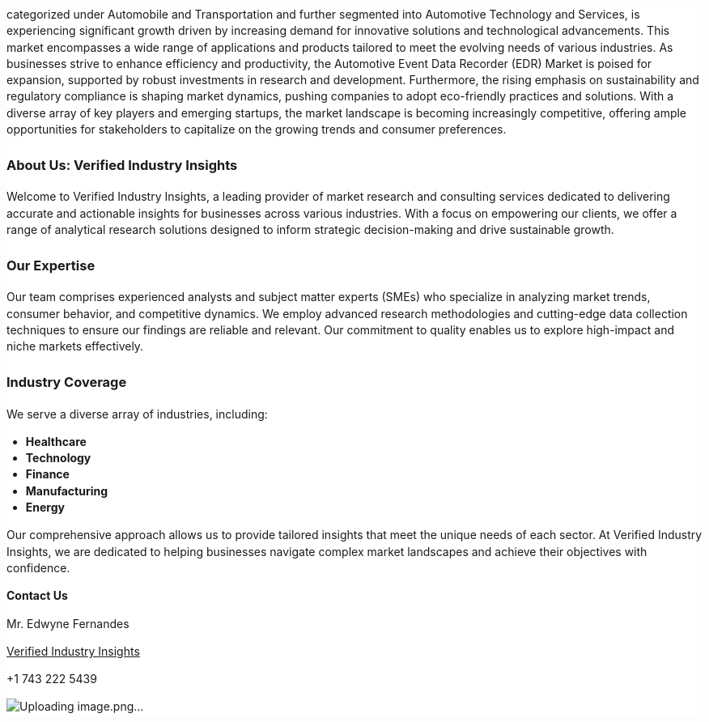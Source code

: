 categorized under Automobile and Transportation and further segmented into Automotive Technology and Services, is experiencing significant growth driven by increasing demand for innovative solutions and technological advancements. This market encompasses a wide range of applications and products tailored to meet the evolving needs of various industries. As businesses strive to enhance efficiency and productivity, the Automotive Event Data Recorder (EDR) Market is poised for expansion, supported by robust investments in research and development. Furthermore, the rising emphasis on sustainability and regulatory compliance is shaping market dynamics, pushing companies to adopt eco-friendly practices and solutions. With a diverse array of key players and emerging startups, the market landscape is becoming increasingly competitive, offering ample opportunities for stakeholders to capitalize on the growing trends and consumer preferences.</p><h3>About Us: Verified Industry Insights</h3><p>Welcome to Verified Industry Insights, a leading provider of market research and consulting services dedicated to delivering accurate and actionable insights for businesses across various industries. With a focus on empowering our clients, we offer a range of analytical research solutions designed to inform strategic decision-making and drive sustainable growth.</p><h3>Our Expertise</h3><p>Our team comprises experienced analysts and subject matter experts (SMEs) who specialize in analyzing market trends, consumer behavior, and competitive dynamics. We employ advanced research methodologies and cutting-edge data collection techniques to ensure our findings are reliable and relevant. Our commitment to quality enables us to explore high-impact and niche markets effectively.</p><h3>Industry Coverage</h3><p>We serve a diverse array of industries, including:</p><ul><li><strong>Healthcare</strong></li><li><strong>Technology</strong></li><li><strong>Finance</strong></li><li><strong>Manufacturing</strong></li><li><strong>Energy</strong></li></ul><p>Our comprehensive approach allows us to provide tailored insights that meet the unique needs of each sector. At Verified Industry Insights, we are dedicated to helping businesses navigate complex market landscapes and achieve their objectives with confidence.</p><p><strong>Contact Us</strong></p><p>Mr. Edwyne Fernandes</p><p><a href="https://www.verifiedindustryinsights.com/">Verified Industry Insights</a></p><p>+1 743 222 5439</p>
![Uploading image.png…]()
